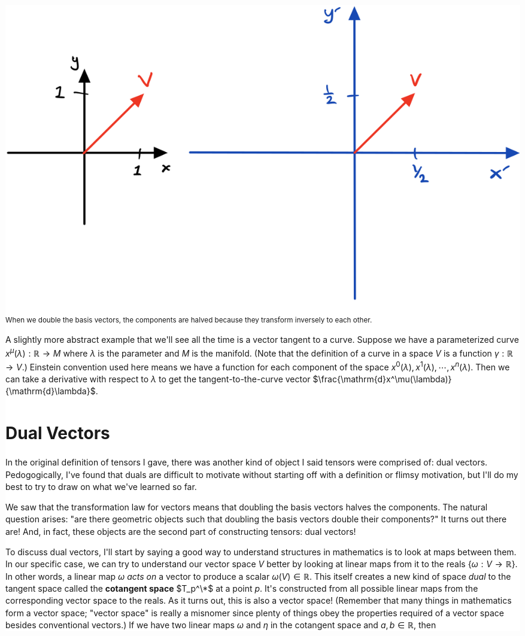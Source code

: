 ![Basis vectors](/images/manifolds-part-1/basis-vectors.svg "Basis vectors")

<small>When we double the basis vectors, the components are halved because they transform inversely to each other.</small>

A slightly more abstract example that we'll see all the time is a vector tangent to a curve. Suppose we have a parameterized curve $x^\mu(\lambda) : \mathbb{R}\to M$ where $\lambda$ is the parameter and $M$ is the manifold. (Note that the definition of a curve in a space $V$ is a function $\gamma : \mathbb{R}\to V$.) Einstein convention used here means we have a function for each component of the space $x^0(\lambda), x^1(\lambda), \cdots, x^n(\lambda)$. Then we can take a derivative with respect to $\lambda$ to get the tangent-to-the-curve vector $\frac{\mathrm{d}x^\mu(\lambda)}{\mathrm{d}\lambda}$.

# Dual Vectors

In the original definition of tensors I gave, there was another kind of object I said tensors were comprised of: dual vectors. Pedogogically, I've found that duals are difficult to motivate without starting off with a definition or flimsy motivation, but I'll do my best to try to draw on what we've learned so far.

We saw that the transformation law for vectors means that doubling the basis vectors halves the components. The natural question arises: "are there geometric objects such that doubling the basis vectors double their components?" It turns out there are! And, in fact, these objects are the second part of constructing tensors: dual vectors!

To discuss dual vectors, I'll start by saying a good way to understand structures in mathematics is to look at maps between them. In our specific case, we can try to understand our vector space $V$ better by looking at linear maps from it to the reals $\{ \omega : V\to \mathbb{R}\}$. In other words, a linear map $\omega$ *acts on* a vector to produce a scalar $\omega(V)\in\mathbb{R}$. This itself creates a new kind of space *dual* to the tangent space called the **cotangent space** $T_p^\*$ at a point $p$. It's constructed from all possible linear maps from the corresponding vector space to the reals. As it turns out, this is also a vector space! (Remember that many things in mathematics form a vector space; "vector space" is really a misnomer since plenty of things obey the properties required of a vector space besides conventional vectors.) If we have two linear maps $\omega$ and $\eta$ in the cotangent space and $a,b\in\mathbb{R}$, then
